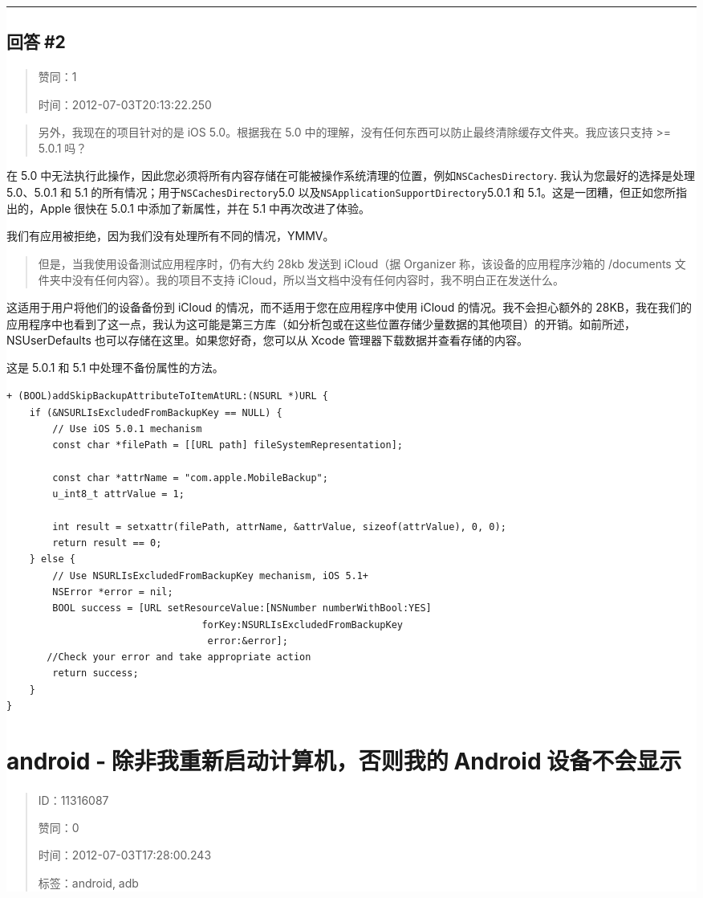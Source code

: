 * * *

## 回答 #2

> 赞同：1
> 
> 时间：2012-07-03T20:13:22.250

> 另外，我现在的项目针对的是 iOS 5.0。根据我在 5.0 中的理解，没有任何东西可以防止最终清除缓存文件夹。我应该只支持 >= 5.0.1 吗？

在 5.0 中无法执行此操作，因此您必须将所有内容存储在可能被操作系统清理的位置，例如`NSCachesDirectory`. 我认为您最好的选择是处理 5.0、5.0.1 和 5.1 的所有情况；用于`NSCachesDirectory`5.0 以及`NSApplicationSupportDirectory`5.0.1 和 5.1。这是一团糟，但正如您所指出的，Apple 很快在 5.0.1 中添加了新属性，并在 5.1 中再次改进了体验。

我们有应用被拒绝，因为我们没有处理所有不同的情况，YMMV。

> 但是，当我使用设备测试应用程序时，仍有大约 28kb 发送到 iCloud（据 Organizer 称，该设备的应用程序沙箱的 /documents 文件夹中没有任何内容）。我的项目不支持 iCloud，所以当文档中没有任何内容时，我不明白正在发送什么。

这适用于用户将他们的设备备份到 iCloud 的情况，而不适用于您在应用程序中使用 iCloud 的情况。我不会担心额外的 28KB，我在我们的应用程序中也看到了这一点，我认为这可能是第三方库（如分析包或在这些位置存储少量数据的其他项目）的开销。如前所述，NSUserDefaults 也可以存储在这里。如果您好奇，您可以从 Xcode 管理器下载数据并查看存储的内容。

这是 5.0.1 和 5.1 中处理不备份属性的方法。

```
+ (BOOL)addSkipBackupAttributeToItemAtURL:(NSURL *)URL {
    if (&NSURLIsExcludedFromBackupKey == NULL) {
        // Use iOS 5.0.1 mechanism
        const char *filePath = [[URL path] fileSystemRepresentation];

        const char *attrName = "com.apple.MobileBackup";
        u_int8_t attrValue = 1;

        int result = setxattr(filePath, attrName, &attrValue, sizeof(attrValue), 0, 0);
        return result == 0;
    } else {
        // Use NSURLIsExcludedFromBackupKey mechanism, iOS 5.1+
        NSError *error = nil;
        BOOL success = [URL setResourceValue:[NSNumber numberWithBool:YES]
                                  forKey:NSURLIsExcludedFromBackupKey
                                   error:&error];
       //Check your error and take appropriate action
        return success;
    }
} 
```

# android - 除非我重新启动计算机，否则我的 Android 设备不会显示

> ID：11316087
> 
> 赞同：0
> 
> 时间：2012-07-03T17:28:00.243
> 
> 标签：android, adb
